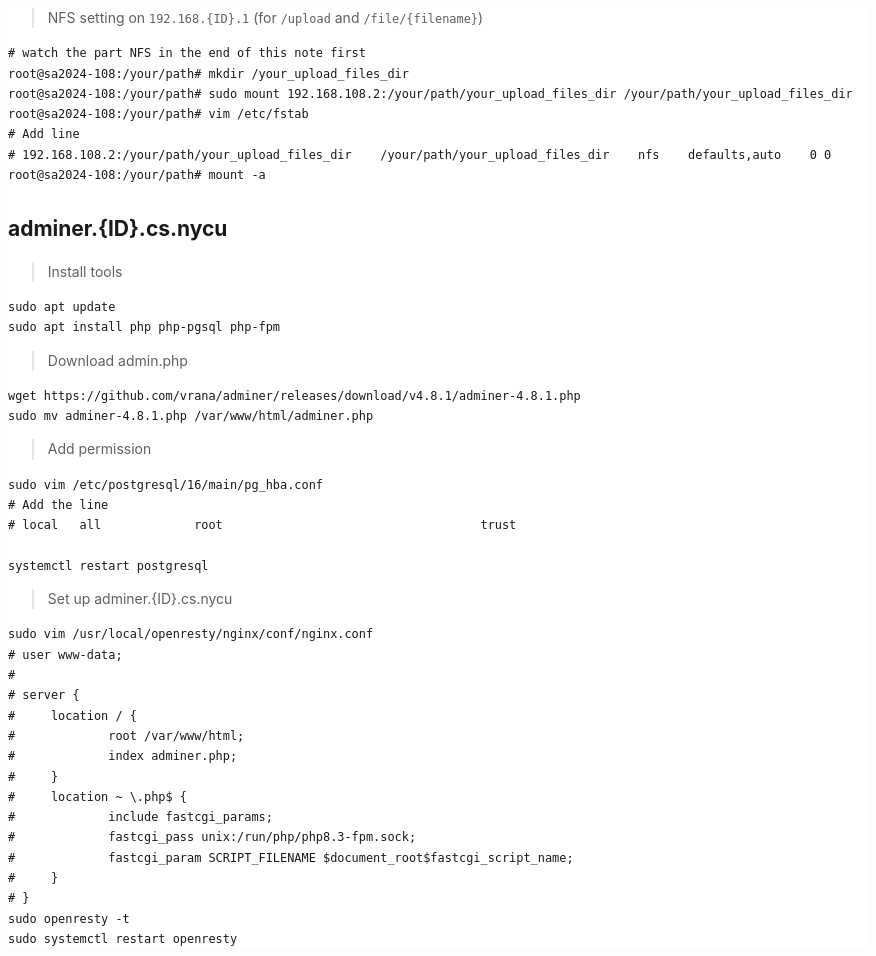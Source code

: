 > NFS setting on `192.168.{ID}.1` (for `/upload` and `/file/{filename}`)
```bash=
# watch the part NFS in the end of this note first
root@sa2024-108:/your/path# mkdir /your_upload_files_dir
root@sa2024-108:/your/path# sudo mount 192.168.108.2:/your/path/your_upload_files_dir /your/path/your_upload_files_dir
root@sa2024-108:/your/path# vim /etc/fstab
# Add line
# 192.168.108.2:/your/path/your_upload_files_dir    /your/path/your_upload_files_dir    nfs    defaults,auto    0 0
root@sa2024-108:/your/path# mount -a
```
    
## adminer.{ID}.cs.nycu
    
> Install tools
```bash=
sudo apt update
sudo apt install php php-pgsql php-fpm
```

> Download admin.php
```bash=
wget https://github.com/vrana/adminer/releases/download/v4.8.1/adminer-4.8.1.php
sudo mv adminer-4.8.1.php /var/www/html/adminer.php
```

> Add permission
```bash=
sudo vim /etc/postgresql/16/main/pg_hba.conf
# Add the line
# local   all             root                                    trust

systemctl restart postgresql
```

> Set up adminer.{ID}.cs.nycu
```bash=
sudo vim /usr/local/openresty/nginx/conf/nginx.conf
# user www-data;
# 
# server {
#     location / {
#             root /var/www/html;
#             index adminer.php;
#     }
#     location ~ \.php$ {
#             include fastcgi_params;
#             fastcgi_pass unix:/run/php/php8.3-fpm.sock;
#             fastcgi_param SCRIPT_FILENAME $document_root$fastcgi_script_name;
#     }
# }
sudo openresty -t
sudo systemctl restart openresty
```
